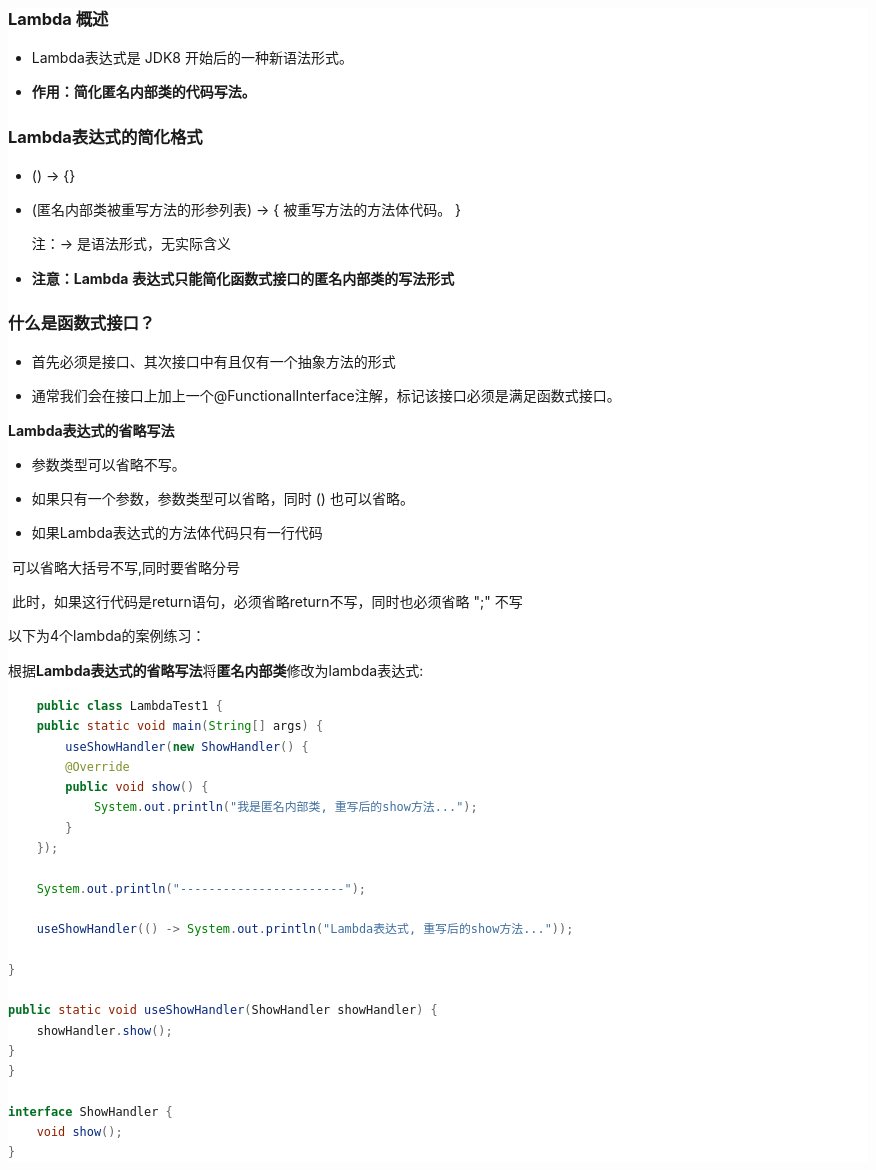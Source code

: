 ### **Lambda** 概述

- Lambda表达式是 JDK8 开始后的一种新语法形式。

- **作用：简化匿名内部类的代码写法。**

### Lambda表达式的简化格式

- () -> {}

- (匿名内部类被重写方法的形参列表) -> {
    被重写方法的方法体代码。
   }

  注：-> 是语法形式，无实际含义

- **注意：Lambda** **表达式只能简化函数式接口的匿名内部类的写法形式**

### 什么是函数式接口？

- 首先必须是接口、其次接口中有且仅有一个抽象方法的形式

- 通常我们会在接口上加上一个@FunctionalInterface注解，标记该接口必须是满足函数式接口。

**Lambda表达式的省略写法**

- 参数类型可以省略不写。

- 如果只有一个参数，参数类型可以省略，同时 () 也可以省略。

- 如果Lambda表达式的方法体代码只有一行代码

​		可以省略大括号不写,同时要省略分号

​		此时，如果这行代码是return语句，必须省略return不写，同时也必须省略 ";" 不写

以下为4个lambda的案例练习：

根据**Lambda表达式的省略写法**将**匿名内部类**修改为lambda表达式:

```java
    public class LambdaTest1 {
    public static void main(String[] args) {
        useShowHandler(new ShowHandler() {
        @Override
        public void show() {
            System.out.println("我是匿名内部类, 重写后的show方法...");
        }
    });

    System.out.println("-----------------------");

    useShowHandler(() -> System.out.println("Lambda表达式, 重写后的show方法..."));

}

public static void useShowHandler(ShowHandler showHandler) {
    showHandler.show();
}
}

interface ShowHandler {
    void show();
}
```
